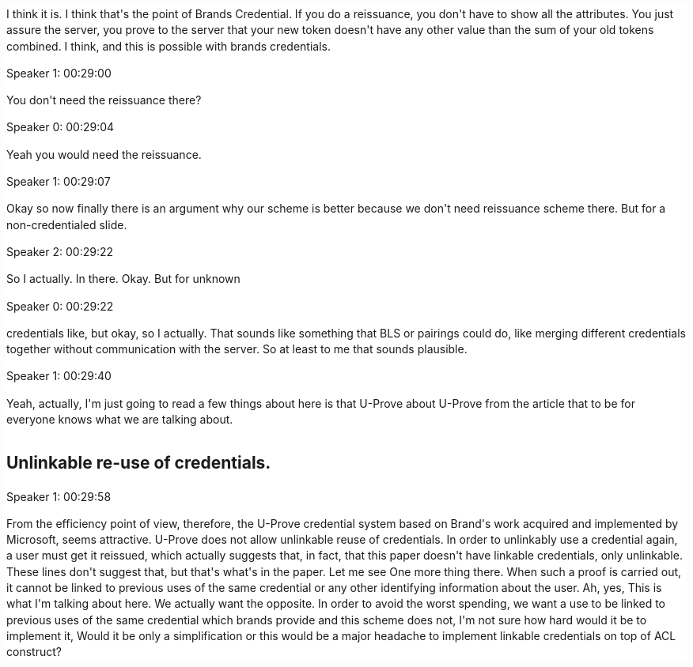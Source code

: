 I think it is.
I think that's the point of Brands Credential.
If you do a reissuance, you don't have to show all the attributes.
You just assure the server, you prove to the server that your new token doesn't have any other value than the sum of your old tokens combined.
I think, and this is possible with brands credentials.

Speaker 1: 00:29:00

You don't need the reissuance there?

Speaker 0: 00:29:04

Yeah you would need the reissuance.

Speaker 1: 00:29:07

Okay so now finally there is an argument why our scheme is better because we don't need reissuance scheme there.
But for a non-credentialed slide.

Speaker 2: 00:29:22

So I actually.
In there.
Okay.
But for unknown

Speaker 0: 00:29:22

credentials like, but okay, so I actually.
That sounds like something that BLS or pairings could do, like merging different credentials together without communication with the server.
So at least to me that sounds plausible.

Speaker 1: 00:29:40

Yeah, actually, I'm just going to read a few things about here is that U-Prove about U-Prove from the article that to be for everyone knows what we are talking about.

## Unlinkable re-use of credentials.

Speaker 1: 00:29:58

From the efficiency point of view, therefore, the U-Prove credential system based on Brand's work acquired and implemented by Microsoft, seems attractive.
U-Prove does not allow unlinkable reuse of credentials.
In order to unlinkably use a credential again, a user must get it reissued, which actually suggests that, in fact, that this paper doesn't have linkable credentials, only unlinkable.
These lines don't suggest that, but that's what's in the paper.
Let me see One more thing there.
When such a proof is carried out, it cannot be linked to previous uses of the same credential or any other identifying information about the user.
Ah, yes, This is what I'm talking about here.
We actually want the opposite.
In order to avoid the worst spending, we want a use to be linked to previous uses of the same credential which brands provide and this scheme does not, I'm not sure how hard would it be to implement it, Would it be only a simplification or this would be a major headache to implement linkable credentials on top of ACL construct?
